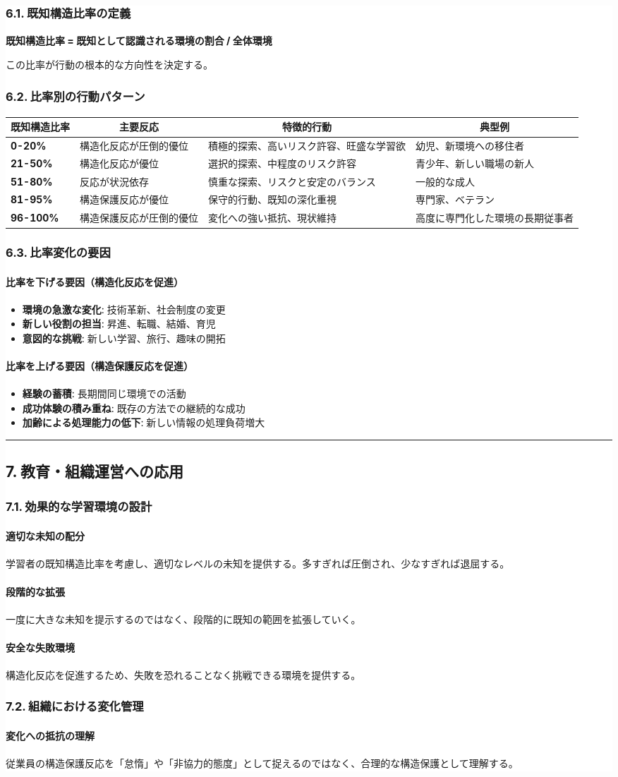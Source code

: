 ### 6.1. 既知構造比率の定義

**既知構造比率 = 既知として認識される環境の割合 / 全体環境**

この比率が行動の根本的な方向性を決定する。

### 6.2. 比率別の行動パターン

| 既知構造比率 | 主要反応 | 特徴的行動 | 典型例 |
|-------------|----------|------------|--------|
| **0-20%** | 構造化反応が圧倒的優位 | 積極的探索、高いリスク許容、旺盛な学習欲 | 幼児、新環境への移住者 |
| **21-50%** | 構造化反応が優位 | 選択的探索、中程度のリスク許容 | 青少年、新しい職場の新人 |
| **51-80%** | 反応が状況依存 | 慎重な探索、リスクと安定のバランス | 一般的な成人 |
| **81-95%** | 構造保護反応が優位 | 保守的行動、既知の深化重視 | 専門家、ベテラン |
| **96-100%** | 構造保護反応が圧倒的優位 | 変化への強い抵抗、現状維持 | 高度に専門化した環境の長期従事者 |

### 6.3. 比率変化の要因

#### 比率を下げる要因（構造化反応を促進）
- **環境の急激な変化**: 技術革新、社会制度の変更
- **新しい役割の担当**: 昇進、転職、結婚、育児
- **意図的な挑戦**: 新しい学習、旅行、趣味の開拓

#### 比率を上げる要因（構造保護反応を促進）
- **経験の蓄積**: 長期間同じ環境での活動
- **成功体験の積み重ね**: 既存の方法での継続的な成功
- **加齢による処理能力の低下**: 新しい情報の処理負荷増大

---

## 7. 教育・組織運営への応用

### 7.1. 効果的な学習環境の設計

#### 適切な未知の配分
学習者の既知構造比率を考慮し、適切なレベルの未知を提供する。多すぎれば圧倒され、少なすぎれば退屈する。

#### 段階的な拡張
一度に大きな未知を提示するのではなく、段階的に既知の範囲を拡張していく。

#### 安全な失敗環境
構造化反応を促進するため、失敗を恐れることなく挑戦できる環境を提供する。

### 7.2. 組織における変化管理

#### 変化への抵抗の理解
従業員の構造保護反応を「怠惰」や「非協力的態度」として捉えるのではなく、合理的な構造保護として理解する。
